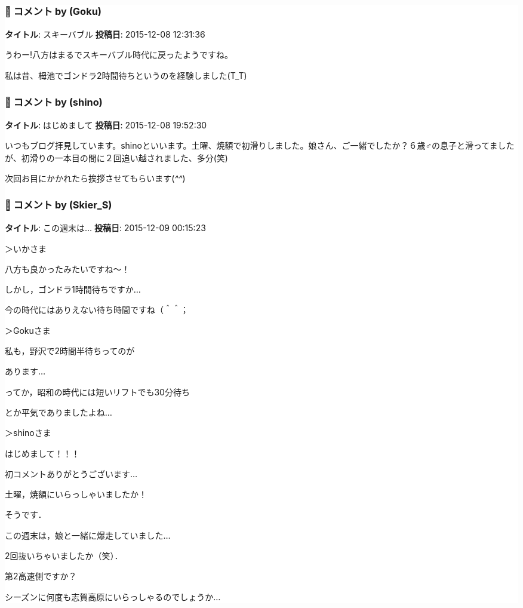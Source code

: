 ### 💬 コメント by (Goku)
**タイトル**: スキーバブル
**投稿日**: 2015-12-08 12:31:36

うわー!八方はまるでスキーバブル時代に戻ったようですね。



私は昔、栂池でゴンドラ2時間待ちというのを経験しました(T_T)

### 💬 コメント by (shino)
**タイトル**: はじめまして
**投稿日**: 2015-12-08 19:52:30

いつもブログ拝見しています。shinoといいます。土曜、焼額で初滑りしました。娘さん、ご一緒でしたか？６歳♂の息子と滑ってましたが、初滑りの一本目の間に２回追い越されました、多分(笑)

次回お目にかかれたら挨拶させてもらいます(*^^*)

### 💬 コメント by (Skier_S)
**タイトル**: この週末は…
**投稿日**: 2015-12-09 00:15:23

＞いかさま

八方も良かったみたいですね～！

しかし，ゴンドラ1時間待ちですか…

今の時代にはありえない待ち時間ですね（＾＾；



＞Gokuさま

私も，野沢で2時間半待ちってのが

あります…

ってか，昭和の時代には短いリフトでも30分待ち

とか平気でありましたよね…



＞shinoさま

はじめまして！！！

初コメントありがとうございます…

土曜，焼額にいらっしゃいましたか！

そうです．

この週末は，娘と一緒に爆走していました…

2回抜いちゃいましたか（笑）．

第2高速側ですか？

シーズンに何度も志賀高原にいらっしゃるのでしょうか…

